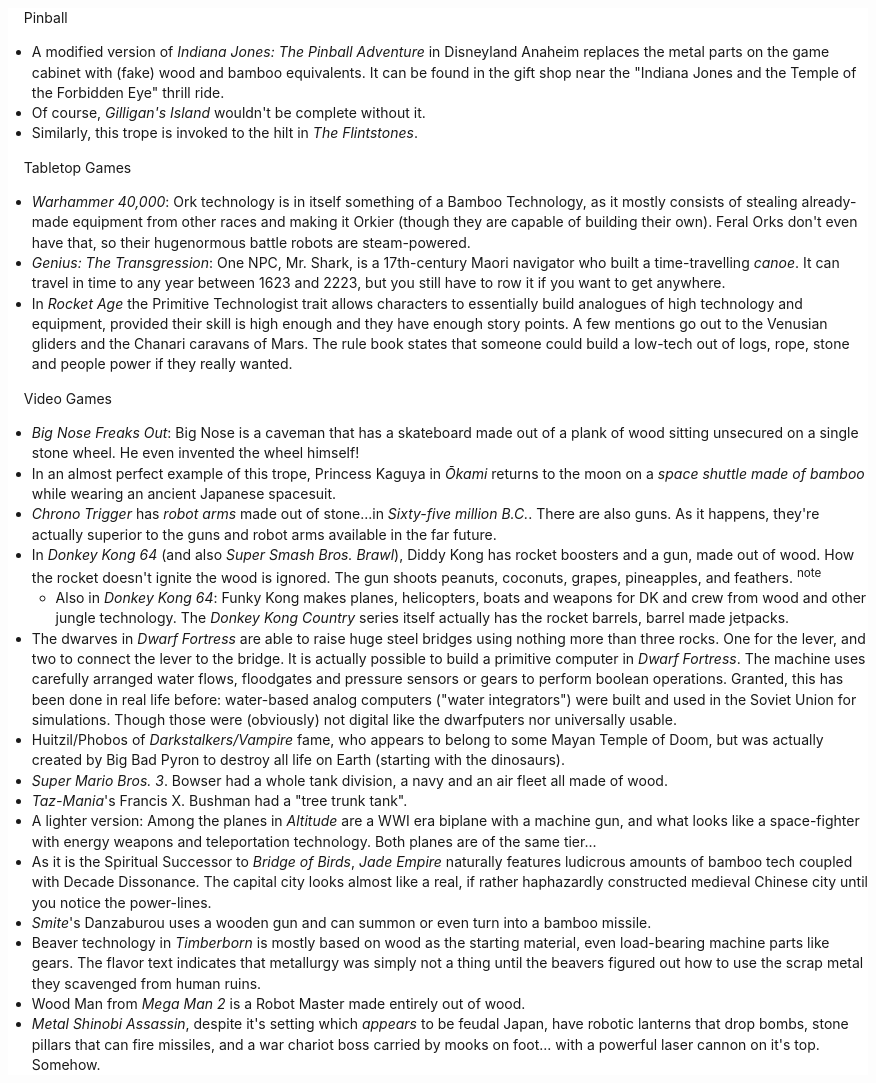     Pinball 

-   A modified version of _Indiana Jones: The Pinball Adventure_ in Disneyland Anaheim replaces the metal parts on the game cabinet with (fake) wood and bamboo equivalents. It can be found in the gift shop near the "Indiana Jones and the Temple of the Forbidden Eye" thrill ride.
-   Of course, _Gilligan's Island_ wouldn't be complete without it.
-   Similarly, this trope is invoked to the hilt in _The Flintstones_.

    Tabletop Games 

-   _Warhammer 40,000_: Ork technology is in itself something of a Bamboo Technology, as it mostly consists of stealing already-made equipment from other races and making it Orkier (though they are capable of building their own). Feral Orks don't even have that, so their hugenormous battle robots are steam-powered.
-   _Genius: The Transgression_: One NPC, Mr. Shark, is a 17th-century Maori navigator who built a time-travelling _canoe_. It can travel in time to any year between 1623 and 2223, but you still have to row it if you want to get anywhere.
-   In _Rocket Age_ the Primitive Technologist trait allows characters to essentially build analogues of high technology and equipment, provided their skill is high enough and they have enough story points. A few mentions go out to the Venusian gliders and the Chanari caravans of Mars. The rule book states that someone could build a low-tech out of logs, rope, stone and people power if they really wanted.

    Video Games 

-   _Big Nose Freaks Out_: Big Nose is a caveman that has a skateboard made out of a plank of wood sitting unsecured on a single stone wheel. He even invented the wheel himself!
-   In an almost perfect example of this trope, Princess Kaguya in _Ōkami_ returns to the moon on a _space shuttle made of bamboo_ while wearing an ancient Japanese spacesuit.
-   _Chrono Trigger_ has _robot arms_ made out of stone...in _Sixty-five million B.C._. There are also guns. As it happens, they're actually superior to the guns and robot arms available in the far future.
-   In _Donkey Kong 64_ (and also _Super Smash Bros. Brawl_), Diddy Kong has rocket boosters and a gun, made out of wood. How the rocket doesn't ignite the wood is ignored. The gun shoots peanuts, coconuts, grapes, pineapples, and feathers. <sup>note&nbsp;</sup> 
    -   Also in _Donkey Kong 64_: Funky Kong makes planes, helicopters, boats and weapons for DK and crew from wood and other jungle technology. The _Donkey Kong Country_ series itself actually has the rocket barrels, barrel made jetpacks.
-   The dwarves in _Dwarf Fortress_ are able to raise huge steel bridges using nothing more than three rocks. One for the lever, and two to connect the lever to the bridge. It is actually possible to build a primitive computer in _Dwarf Fortress_. The machine uses carefully arranged water flows, floodgates and pressure sensors or gears to perform boolean operations. Granted, this has been done in real life before: water-based analog computers ("water integrators") were built and used in the Soviet Union for simulations. Though those were (obviously) not digital like the dwarfputers nor universally usable.
-   Huitzil/Phobos of _Darkstalkers/Vampire_ fame, who appears to belong to some Mayan Temple of Doom, but was actually created by Big Bad Pyron to destroy all life on Earth (starting with the dinosaurs).
-   _Super Mario Bros. 3_. Bowser had a whole tank division, a navy and an air fleet all made of wood.
-   _Taz-Mania_'s Francis X. Bushman had a "tree trunk tank".
-   A lighter version: Among the planes in _Altitude_ are a WWI era biplane with a machine gun, and what looks like a space-fighter with energy weapons and teleportation technology. Both planes are of the same tier...
-   As it is the Spiritual Successor to _Bridge of Birds_, _Jade Empire_ naturally features ludicrous amounts of bamboo tech coupled with Decade Dissonance. The capital city looks almost like a real, if rather haphazardly constructed medieval Chinese city until you notice the power-lines.
-   _Smite_'s Danzaburou uses a wooden gun and can summon or even turn into a bamboo missile.
-   Beaver technology in _Timberborn_ is mostly based on wood as the starting material, even load-bearing machine parts like gears. The flavor text indicates that metallurgy was simply not a thing until the beavers figured out how to use the scrap metal they scavenged from human ruins.
-   Wood Man from _Mega Man 2_ is a Robot Master made entirely out of wood.
-   _Metal Shinobi Assassin_, despite it's setting which _appears_ to be feudal Japan, have robotic lanterns that drop bombs, stone pillars that can fire missiles, and a war chariot boss carried by mooks on foot... with a powerful laser cannon on it's top. Somehow.